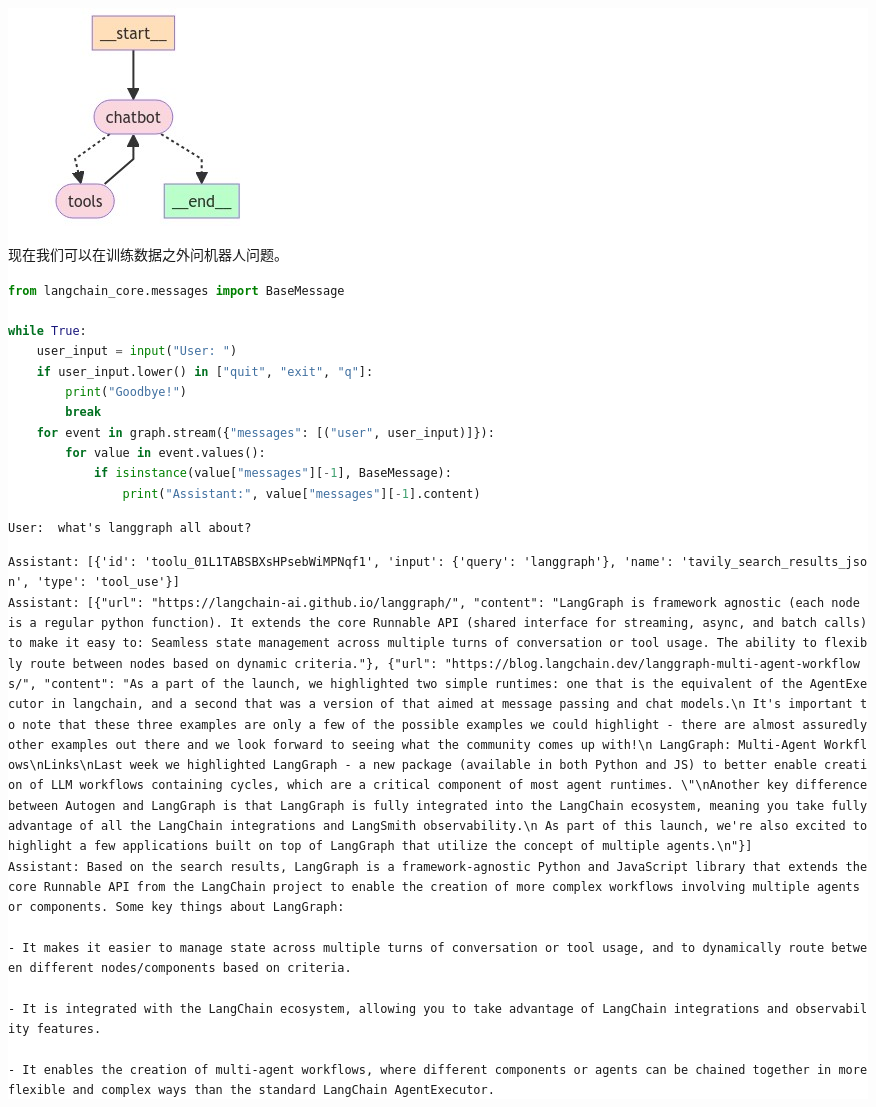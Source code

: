 <figure><img src="../../.gitbook/assets/下载 (1).jpeg" alt=""><figcaption></figcaption></figure>

现在我们可以在训练数据之外问机器人问题。

```python
from langchain_core.messages import BaseMessage

while True:
    user_input = input("User: ")
    if user_input.lower() in ["quit", "exit", "q"]:
        print("Goodbye!")
        break
    for event in graph.stream({"messages": [("user", user_input)]}):
        for value in event.values():
            if isinstance(value["messages"][-1], BaseMessage):
                print("Assistant:", value["messages"][-1].content)
```

```
User:  what's langgraph all about?
```

```
Assistant: [{'id': 'toolu_01L1TABSBXsHPsebWiMPNqf1', 'input': {'query': 'langgraph'}, 'name': 'tavily_search_results_json', 'type': 'tool_use'}]
Assistant: [{"url": "https://langchain-ai.github.io/langgraph/", "content": "LangGraph is framework agnostic (each node is a regular python function). It extends the core Runnable API (shared interface for streaming, async, and batch calls) to make it easy to: Seamless state management across multiple turns of conversation or tool usage. The ability to flexibly route between nodes based on dynamic criteria."}, {"url": "https://blog.langchain.dev/langgraph-multi-agent-workflows/", "content": "As a part of the launch, we highlighted two simple runtimes: one that is the equivalent of the AgentExecutor in langchain, and a second that was a version of that aimed at message passing and chat models.\n It's important to note that these three examples are only a few of the possible examples we could highlight - there are almost assuredly other examples out there and we look forward to seeing what the community comes up with!\n LangGraph: Multi-Agent Workflows\nLinks\nLast week we highlighted LangGraph - a new package (available in both Python and JS) to better enable creation of LLM workflows containing cycles, which are a critical component of most agent runtimes. \"\nAnother key difference between Autogen and LangGraph is that LangGraph is fully integrated into the LangChain ecosystem, meaning you take fully advantage of all the LangChain integrations and LangSmith observability.\n As part of this launch, we're also excited to highlight a few applications built on top of LangGraph that utilize the concept of multiple agents.\n"}]
Assistant: Based on the search results, LangGraph is a framework-agnostic Python and JavaScript library that extends the core Runnable API from the LangChain project to enable the creation of more complex workflows involving multiple agents or components. Some key things about LangGraph:

- It makes it easier to manage state across multiple turns of conversation or tool usage, and to dynamically route between different nodes/components based on criteria.

- It is integrated with the LangChain ecosystem, allowing you to take advantage of LangChain integrations and observability features.

- It enables the creation of multi-agent workflows, where different components or agents can be chained together in more flexible and complex ways than the standard LangChain AgentExecutor.

```
